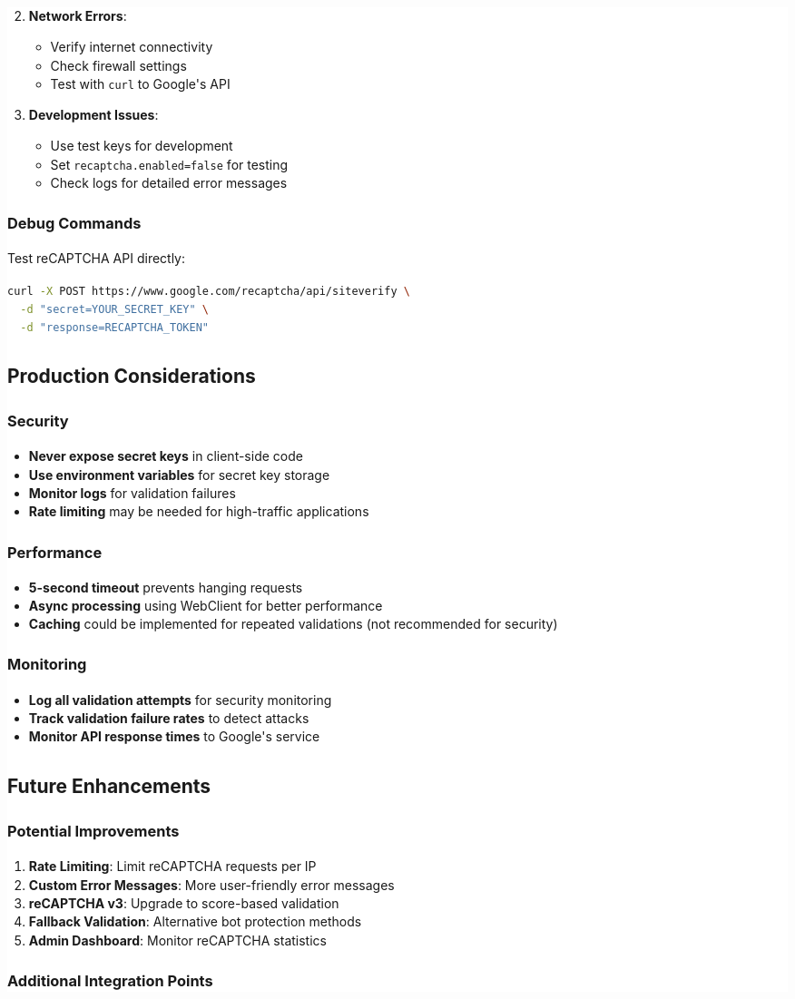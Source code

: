 2. **Network Errors**:

   - Verify internet connectivity
   - Check firewall settings
   - Test with `curl` to Google's API

3. **Development Issues**:
   - Use test keys for development
   - Set `recaptcha.enabled=false` for testing
   - Check logs for detailed error messages

### Debug Commands

Test reCAPTCHA API directly:

```bash
curl -X POST https://www.google.com/recaptcha/api/siteverify \
  -d "secret=YOUR_SECRET_KEY" \
  -d "response=RECAPTCHA_TOKEN"
```

## Production Considerations

### Security

- **Never expose secret keys** in client-side code
- **Use environment variables** for secret key storage
- **Monitor logs** for validation failures
- **Rate limiting** may be needed for high-traffic applications

### Performance

- **5-second timeout** prevents hanging requests
- **Async processing** using WebClient for better performance
- **Caching** could be implemented for repeated validations (not recommended for security)

### Monitoring

- **Log all validation attempts** for security monitoring
- **Track validation failure rates** to detect attacks
- **Monitor API response times** to Google's service

## Future Enhancements

### Potential Improvements

1. **Rate Limiting**: Limit reCAPTCHA requests per IP
2. **Custom Error Messages**: More user-friendly error messages
3. **reCAPTCHA v3**: Upgrade to score-based validation
4. **Fallback Validation**: Alternative bot protection methods
5. **Admin Dashboard**: Monitor reCAPTCHA statistics

### Additional Integration Points
